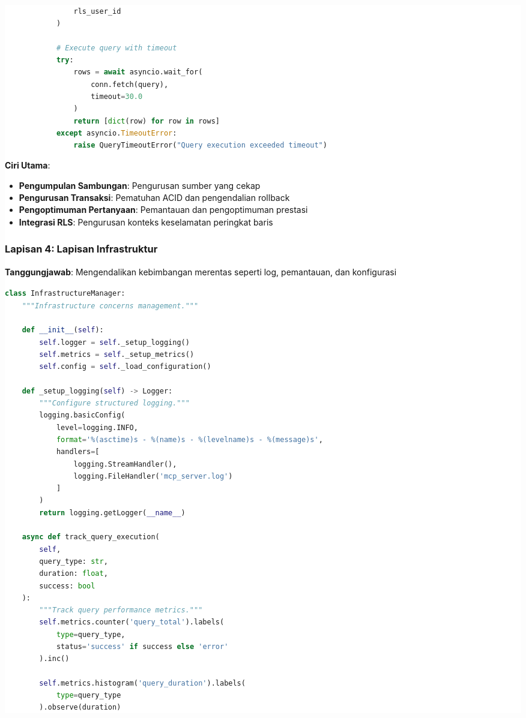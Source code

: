 ```python
                rls_user_id
            )
            
            # Execute query with timeout
            try:
                rows = await asyncio.wait_for(
                    conn.fetch(query),
                    timeout=30.0
                )
                return [dict(row) for row in rows]
            except asyncio.TimeoutError:
                raise QueryTimeoutError("Query execution exceeded timeout")
```

**Ciri Utama**:
- **Pengumpulan Sambungan**: Pengurusan sumber yang cekap
- **Pengurusan Transaksi**: Pematuhan ACID dan pengendalian rollback
- **Pengoptimuman Pertanyaan**: Pemantauan dan pengoptimuman prestasi
- **Integrasi RLS**: Pengurusan konteks keselamatan peringkat baris

### Lapisan 4: Lapisan Infrastruktur
**Tanggungjawab**: Mengendalikan kebimbangan merentas seperti log, pemantauan, dan konfigurasi

```python
class InfrastructureManager:
    """Infrastructure concerns management."""
    
    def __init__(self):
        self.logger = self._setup_logging()
        self.metrics = self._setup_metrics()
        self.config = self._load_configuration()
    
    def _setup_logging(self) -> Logger:
        """Configure structured logging."""
        logging.basicConfig(
            level=logging.INFO,
            format='%(asctime)s - %(name)s - %(levelname)s - %(message)s',
            handlers=[
                logging.StreamHandler(),
                logging.FileHandler('mcp_server.log')
            ]
        )
        return logging.getLogger(__name__)
    
    async def track_query_execution(
        self, 
        query_type: str, 
        duration: float, 
        success: bool
    ):
        """Track query performance metrics."""
        self.metrics.counter('query_total').labels(
            type=query_type,
            status='success' if success else 'error'
        ).inc()
        
        self.metrics.histogram('query_duration').labels(
            type=query_type
        ).observe(duration)
```
